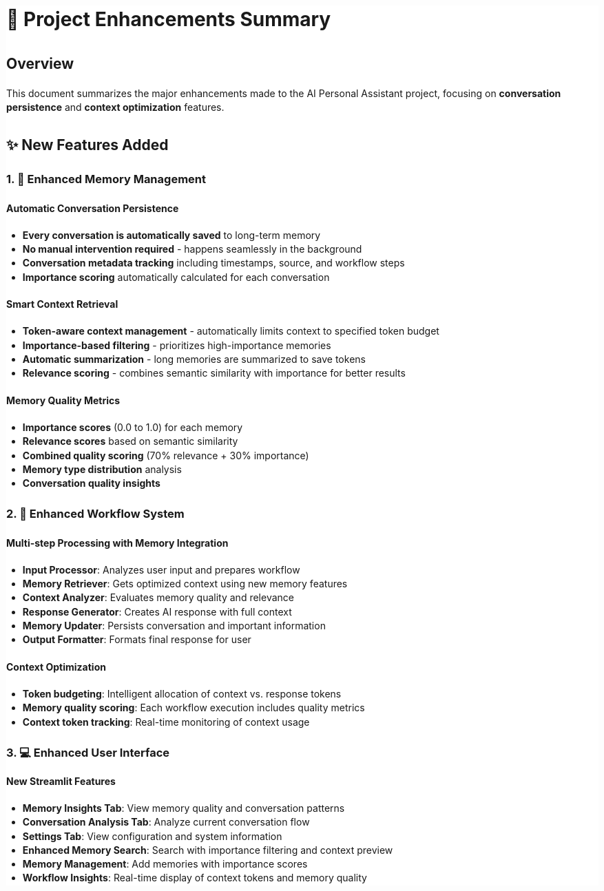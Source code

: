 # 🚀 Project Enhancements Summary

## Overview
This document summarizes the major enhancements made to the AI Personal Assistant project, focusing on **conversation persistence** and **context optimization** features.

## ✨ New Features Added

### 1. 🧠 Enhanced Memory Management

#### Automatic Conversation Persistence
- **Every conversation is automatically saved** to long-term memory
- **No manual intervention required** - happens seamlessly in the background
- **Conversation metadata tracking** including timestamps, source, and workflow steps
- **Importance scoring** automatically calculated for each conversation

#### Smart Context Retrieval
- **Token-aware context management** - automatically limits context to specified token budget
- **Importance-based filtering** - prioritizes high-importance memories
- **Automatic summarization** - long memories are summarized to save tokens
- **Relevance scoring** - combines semantic similarity with importance for better results

#### Memory Quality Metrics
- **Importance scores** (0.0 to 1.0) for each memory
- **Relevance scores** based on semantic similarity
- **Combined quality scoring** (70% relevance + 30% importance)
- **Memory type distribution** analysis
- **Conversation quality insights**

### 2. 🔄 Enhanced Workflow System

#### Multi-step Processing with Memory Integration
- **Input Processor**: Analyzes user input and prepares workflow
- **Memory Retriever**: Gets optimized context using new memory features
- **Context Analyzer**: Evaluates memory quality and relevance
- **Response Generator**: Creates AI response with full context
- **Memory Updater**: Persists conversation and important information
- **Output Formatter**: Formats final response for user

#### Context Optimization
- **Token budgeting**: Intelligent allocation of context vs. response tokens
- **Memory quality scoring**: Each workflow execution includes quality metrics
- **Context token tracking**: Real-time monitoring of context usage

### 3. 💻 Enhanced User Interface

#### New Streamlit Features
- **Memory Insights Tab**: View memory quality and conversation patterns
- **Conversation Analysis Tab**: Analyze current conversation flow
- **Settings Tab**: View configuration and system information
- **Enhanced Memory Search**: Search with importance filtering and context preview
- **Memory Management**: Add memories with importance scores
- **Workflow Insights**: Real-time display of context tokens and memory quality
